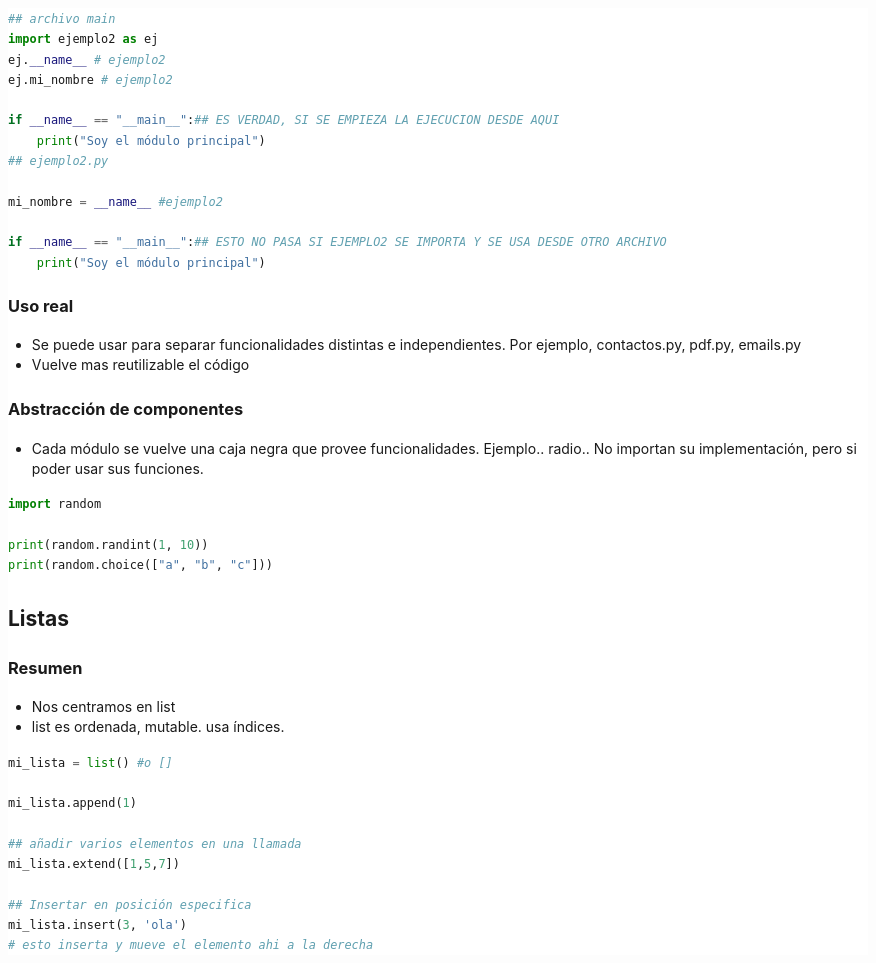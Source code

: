 ```py
## archivo main
import ejemplo2 as ej
ej.__name__ # ejemplo2
ej.mi_nombre # ejemplo2

if __name__ == "__main__":## ES VERDAD, SI SE EMPIEZA LA EJECUCION DESDE AQUI
    print("Soy el módulo principal")
## ejemplo2.py

mi_nombre = __name__ #ejemplo2

if __name__ == "__main__":## ESTO NO PASA SI EJEMPLO2 SE IMPORTA Y SE USA DESDE OTRO ARCHIVO
    print("Soy el módulo principal")

```

### Uso real
- Se puede usar para separar funcionalidades distintas e independientes. Por ejemplo, contactos.py, pdf.py, emails.py
- Vuelve mas reutilizable el código

### Abstracción de componentes
- Cada módulo se vuelve una caja negra que provee funcionalidades. Ejemplo.. radio.. No importan su implementación, pero si poder usar sus funciones.
```py
import random

print(random.randint(1, 10))
print(random.choice(["a", "b", "c"]))
```

## Listas
### Resumen
- Nos centramos en list
- list es ordenada, mutable. usa índices.
```py
mi_lista = list() #o []

mi_lista.append(1)

## añadir varios elementos en una llamada
mi_lista.extend([1,5,7])

## Insertar en posición especifica
mi_lista.insert(3, 'ola')
# esto inserta y mueve el elemento ahi a la derecha


```
